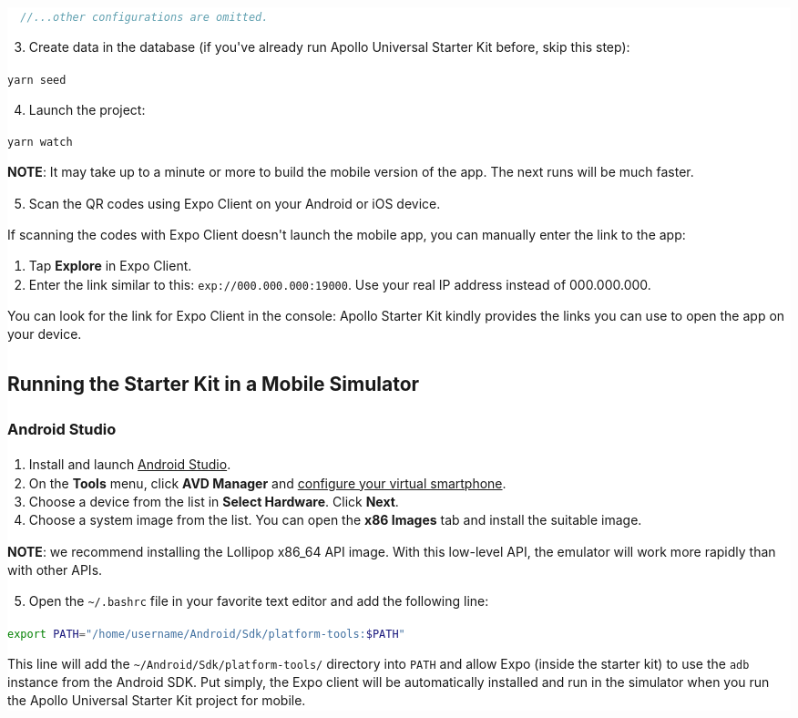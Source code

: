 ```javascript
  //...other configurations are omitted.
```

3. Create data in the database (if you've already run Apollo Universal Starter Kit before, skip this step):

```bash
yarn seed
```

4. Launch the project:

```bash
yarn watch
```

**NOTE**: It may take up to a minute or more to build the mobile version of the app. The next runs will be much faster.

5. Scan the QR codes using Expo Client on your Android or iOS device.

If scanning the codes with Expo Client doesn't launch the mobile app, you can manually enter the link to the app:

1. Tap **Explore** in Expo Client.
2. Enter the link similar to this: `exp://000.000.000:19000`. Use your real IP address instead of 000.000.000.

You can look for the link for Expo Client in the console: Apollo Starter Kit kindly provides the links you can use to
open the app on your device.

## Running the Starter Kit in a Mobile Simulator

### Android Studio

1. Install and launch [Android Studio].
2. On the **Tools** menu, click **AVD Manager** and [configure your virtual smartphone].
3. Choose a device from the list in **Select Hardware**. Click **Next**.
4. Choose a system image from the list. You can open the **x86 Images** tab and install the suitable image.

**NOTE**: we recommend installing the Lollipop x86_64 API image. With this low-level API, the emulator will work more
rapidly than with other APIs.

5. Open the `~/.bashrc` file in your favorite text editor and add the following line:

```bash
export PATH="/home/username/Android/Sdk/platform-tools:$PATH"
```

This line will add the `~/Android/Sdk/platform-tools/` directory into `PATH` and allow Expo (inside the starter kit) to
use the `adb` instance from the Android SDK. Put simply, the Expo client will be automatically installed and run in the
simulator when you run the Apollo Universal Starter Kit project for mobile.


[lerna]: https://lernajs.io/
[http://localhost:3000/]: http://localhost:3000/
[your android]: https://play.google.com/store/apps/details?id=host.exp.exponent
[ios device]: https://itunes.apple.com/app/expo-client/id982107779?mt=8
[android studio]: https://developer.android.com/studio/
[configure your virtual smartphone]: https://developer.android.com/studio/run/managing-avds
[genymotion]: https://www.genymotion.com
[virtualbox]: https://www.virtualbox.org/wiki/Downloads
[xcode]: https://developer.apple.com/xcode/